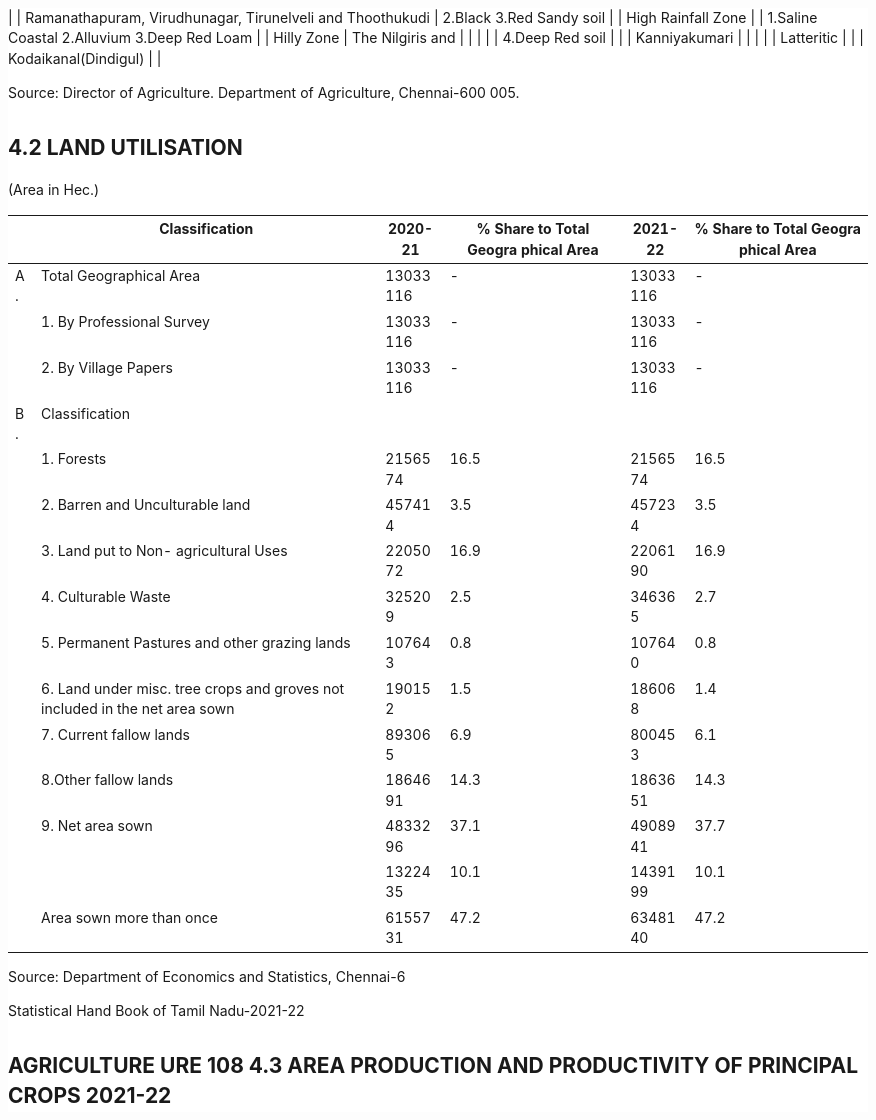 |                       | Ramanathapuram,  Virudhunagar, Tirunelveli and  Thoothukudi                                 | 2.Black   3.Red Sandy soil                    |
| High Rainfall Zone    |                                                                                             | 1.Saline Coastal  2.Alluvium  3.Deep Red Loam |
| Hilly Zone            | The Nilgiris and                                                                            |                                               |
|                       |                                                                                             | 4.Deep Red soil                               |
|                       | Kanniyakumari                                                                               |                                               |
|                       |                                                                                             | Latteritic                                    |
|                       | Kodaikanal(Dindigul)                                                                        |                                               |

Source:  Director of Agriculture. Department of Agriculture, Chennai-600 005.

## 4.2 LAND UTILISATION

(Area in Hec.)

|    | Classification                                                                   | 2020-21   | %  Share  to Total  Geogra phical  Area   | 2021-22   | %  Share  to Total  Geogra phical  Area   |
|----|----------------------------------------------------------------------------------|-----------|-------------------------------------------|-----------|-------------------------------------------|
| A. | Total Geographical  Area                                                         | 13033116  | -                                         | 13033116  | -                                         |
|    | 1. By Professional Survey                                                        | 13033116  | -                                         | 13033116  | -                                         |
|    | 2. By Village Papers                                                             | 13033116  | -                                         | 13033116  | -                                         |
| B. | Classification                                                                   |           |                                           |           |                                           |
|    | 1. Forests                                                                       | 2156574   | 16.5                                      | 2156574   | 16.5                                      |
|    | 2. Barren and Unculturable   land                                                | 457414    | 3.5                                       | 457234    | 3.5                                       |
|    | 3. Land put to Non-   agricultural Uses                                          | 2205072   | 16.9                                      | 2206190   | 16.9                                      |
|    | 4. Culturable Waste                                                              | 325209    | 2.5                                       | 346365    | 2.7                                       |
|    | 5. Permanent Pastures and     other grazing  lands                               | 107643    | 0.8                                       | 107640    | 0.8                                       |
|    | 6. Land under misc. tree   crops and groves not  included in the  net  area sown | 190152    | 1.5                                       | 186068    | 1.4                                       |
|    | 7. Current fallow lands                                                          | 893065    | 6.9                                       | 800453    | 6.1                                       |
|    | 8.Other fallow lands                                                             | 1864691   | 14.3                                      | 1863651   | 14.3                                      |
|    | 9. Net area sown                                                                 | 4833296   | 37.1                                      | 4908941   | 37.7                                      |
|    |                                                                                  | 1322435   | 10.1                                      | 1439199   | 10.1                                      |
|    | Area sown more than once                                                         | 6155731   | 47.2                                      | 6348140   | 47.2                                      |

Source:  Department of Economics and Statistics, Chennai-6

Statistical Hand Book of Tamil Nadu-2021-22



## AGRICULTURE URE 108 4.3 AREA PRODUCTION AND PRODUCTIVITY OF PRINCIPAL CROPS 2021-22
